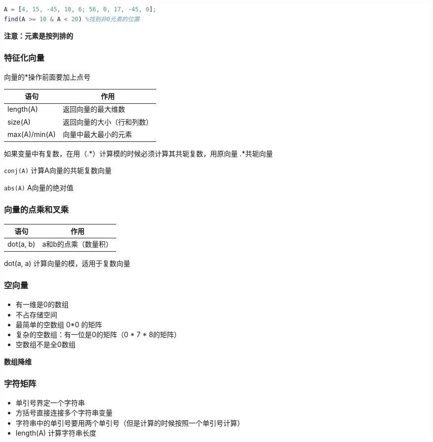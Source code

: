 ```matlab
A = [4, 15, -45, 10, 6; 56, 0, 17, -45, 0];
find(A >= 10 & A < 20) %找到非0元素的位置
```

**注意：元素是按列排的**





### **特征化向量**

向量的*操作前面要加上点号

| 语句          | 作用                       |
| ------------- | -------------------------- |
| length(A)     | 返回向量的最大维数         |
| size(A)       | 返回向量的大小（行和列数） |
| max(A)/min(A) | 向量中最大最小的元素       |

如果变量中有复数，在用（.*）计算模的时候必须计算其共轭复数，用原向量 .\*共轭向量

`conj(A)` 计算A向量的共轭复数向量

`abs(A)` A向量的绝对值





### **向量的点乘和叉乘**

| 语句      | 作用                 |
| --------- | -------------------- |
| dot(a, b) | a和b的点乘（数量积） |

dot(a, a) 计算向量的模，适用于复数向量



### 空向量

- 有一维是0的数组
- 不占存储空间
- 最简单的空数组 0*0 的矩阵
- 复杂的空数组：有一位是0的矩阵（0 * 7 * 8的矩阵）
- 空数组不是全0数组

**数组降维**







### 字符矩阵

- 单引号界定一个字符串
- 方括号直接连接多个字符串变量
- 字符串中的单引号要用两个单引号（但是计算的时候按照一个单引号计算）
- length(A) 计算字符串长度
